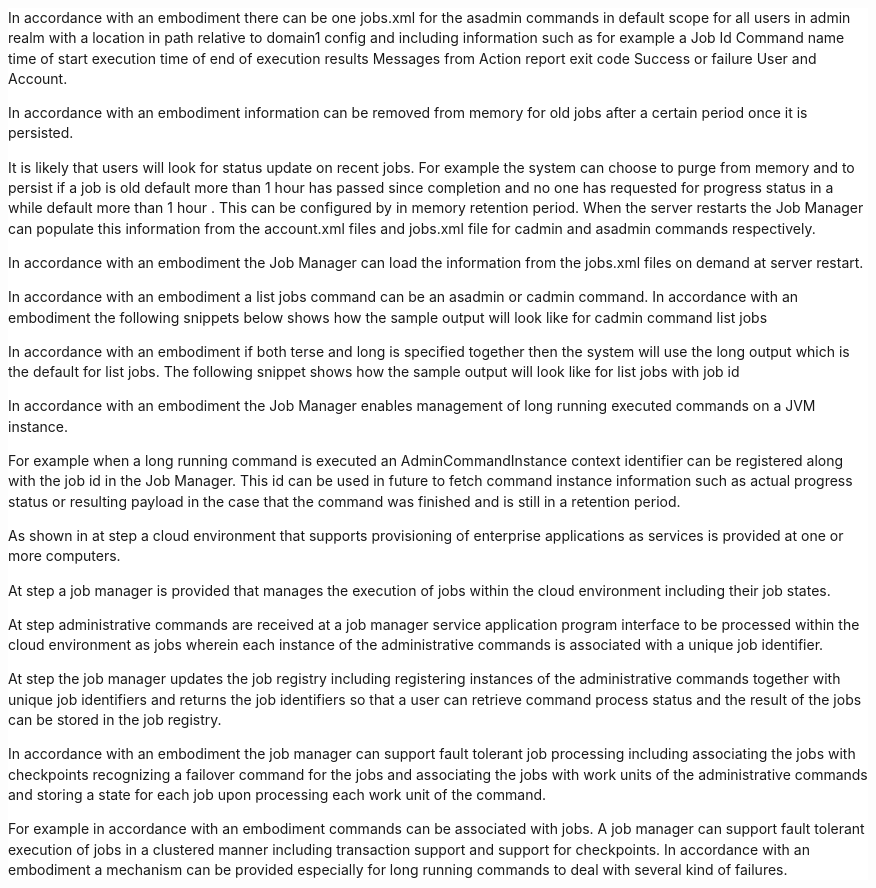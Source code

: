 In accordance with an embodiment there can be one jobs.xml for the asadmin commands in default scope for all users in admin realm with a location in path relative to domain1 config and including information such as for example a Job Id Command name time of start execution time of end of execution results Messages from Action report exit code Success or failure User and Account.

In accordance with an embodiment information can be removed from memory for old jobs after a certain period once it is persisted.

It is likely that users will look for status update on recent jobs. For example the system can choose to purge from memory and to persist if a job is old default more than 1 hour has passed since completion and no one has requested for progress status in a while default more than 1 hour . This can be configured by in memory retention period. When the server restarts the Job Manager can populate this information from the account.xml files and jobs.xml file for cadmin and asadmin commands respectively.

In accordance with an embodiment the Job Manager can load the information from the jobs.xml files on demand at server restart.

In accordance with an embodiment a list jobs command can be an asadmin or cadmin command. In accordance with an embodiment the following snippets below shows how the sample output will look like for cadmin command list jobs 

In accordance with an embodiment if both terse and long is specified together then the system will use the long output which is the default for list jobs. The following snippet shows how the sample output will look like for list jobs with job id 

In accordance with an embodiment the Job Manager enables management of long running executed commands on a JVM instance.

For example when a long running command is executed an AdminCommandInstance context identifier can be registered along with the job id in the Job Manager. This id can be used in future to fetch command instance information such as actual progress status or resulting payload in the case that the command was finished and is still in a retention period.

As shown in at step a cloud environment that supports provisioning of enterprise applications as services is provided at one or more computers.

At step a job manager is provided that manages the execution of jobs within the cloud environment including their job states.

At step administrative commands are received at a job manager service application program interface to be processed within the cloud environment as jobs wherein each instance of the administrative commands is associated with a unique job identifier.

At step the job manager updates the job registry including registering instances of the administrative commands together with unique job identifiers and returns the job identifiers so that a user can retrieve command process status and the result of the jobs can be stored in the job registry.

In accordance with an embodiment the job manager can support fault tolerant job processing including associating the jobs with checkpoints recognizing a failover command for the jobs and associating the jobs with work units of the administrative commands and storing a state for each job upon processing each work unit of the command.

For example in accordance with an embodiment commands can be associated with jobs. A job manager can support fault tolerant execution of jobs in a clustered manner including transaction support and support for checkpoints. In accordance with an embodiment a mechanism can be provided especially for long running commands to deal with several kind of failures.
